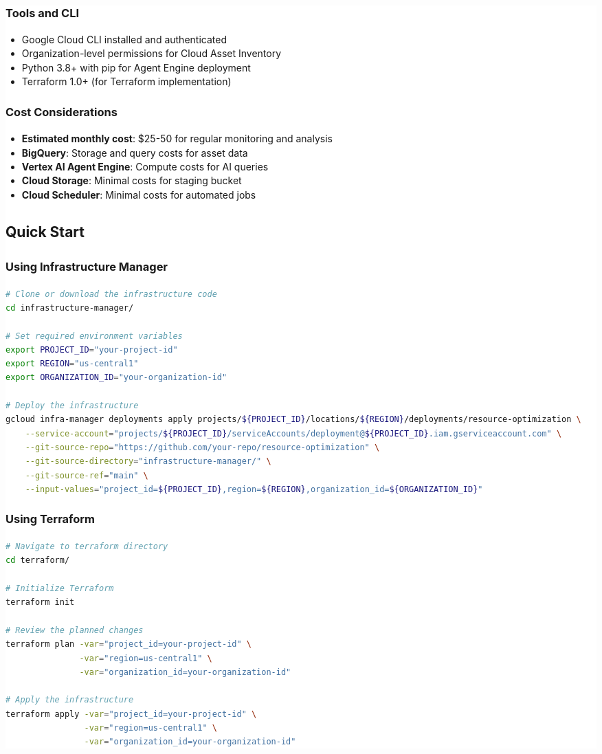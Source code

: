 ### Tools and CLI

- Google Cloud CLI installed and authenticated
- Organization-level permissions for Cloud Asset Inventory
- Python 3.8+ with pip for Agent Engine deployment
- Terraform 1.0+ (for Terraform implementation)

### Cost Considerations

- **Estimated monthly cost**: $25-50 for regular monitoring and analysis
- **BigQuery**: Storage and query costs for asset data
- **Vertex AI Agent Engine**: Compute costs for AI queries
- **Cloud Storage**: Minimal costs for staging bucket
- **Cloud Scheduler**: Minimal costs for automated jobs

## Quick Start

### Using Infrastructure Manager

```bash
# Clone or download the infrastructure code
cd infrastructure-manager/

# Set required environment variables
export PROJECT_ID="your-project-id"
export REGION="us-central1"
export ORGANIZATION_ID="your-organization-id"

# Deploy the infrastructure
gcloud infra-manager deployments apply projects/${PROJECT_ID}/locations/${REGION}/deployments/resource-optimization \
    --service-account="projects/${PROJECT_ID}/serviceAccounts/deployment@${PROJECT_ID}.iam.gserviceaccount.com" \
    --git-source-repo="https://github.com/your-repo/resource-optimization" \
    --git-source-directory="infrastructure-manager/" \
    --git-source-ref="main" \
    --input-values="project_id=${PROJECT_ID},region=${REGION},organization_id=${ORGANIZATION_ID}"
```

### Using Terraform

```bash
# Navigate to terraform directory
cd terraform/

# Initialize Terraform
terraform init

# Review the planned changes
terraform plan -var="project_id=your-project-id" \
               -var="region=us-central1" \
               -var="organization_id=your-organization-id"

# Apply the infrastructure
terraform apply -var="project_id=your-project-id" \
                -var="region=us-central1" \
                -var="organization_id=your-organization-id"
```
